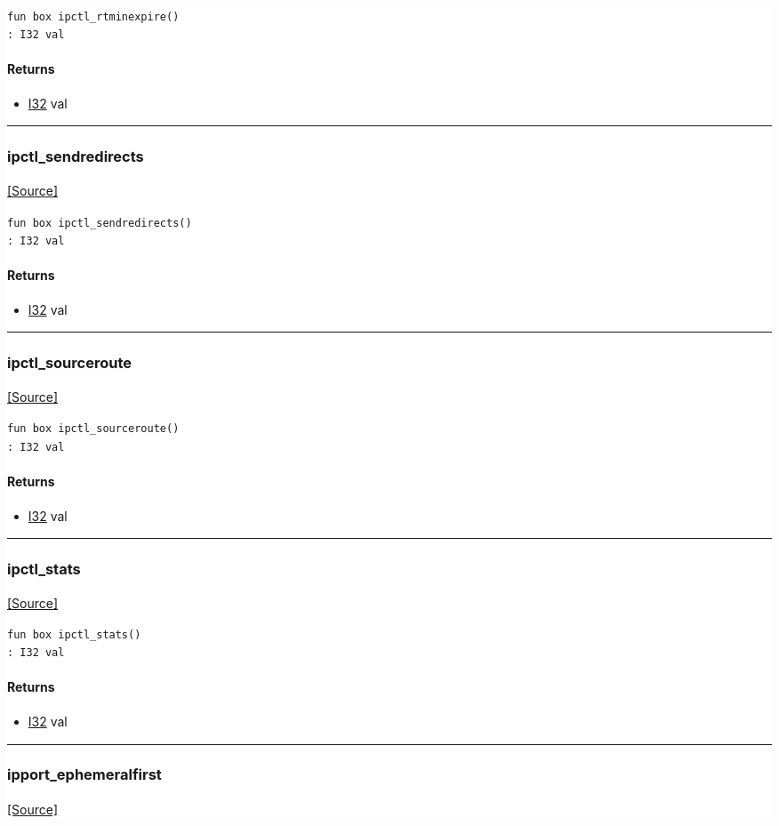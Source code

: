 
```pony
fun box ipctl_rtminexpire()
: I32 val
```

#### Returns

* [I32](builtin-I32.md) val

---

### ipctl_sendredirects
<span class="source-link">[[Source]](src/net/ossockopt.md#L-0-315)</span>


```pony
fun box ipctl_sendredirects()
: I32 val
```

#### Returns

* [I32](builtin-I32.md) val

---

### ipctl_sourceroute
<span class="source-link">[[Source]](src/net/ossockopt.md#L-0-316)</span>


```pony
fun box ipctl_sourceroute()
: I32 val
```

#### Returns

* [I32](builtin-I32.md) val

---

### ipctl_stats
<span class="source-link">[[Source]](src/net/ossockopt.md#L-0-317)</span>


```pony
fun box ipctl_stats()
: I32 val
```

#### Returns

* [I32](builtin-I32.md) val

---

### ipport_ephemeralfirst
<span class="source-link">[[Source]](src/net/ossockopt.md#L-0-318)</span>
